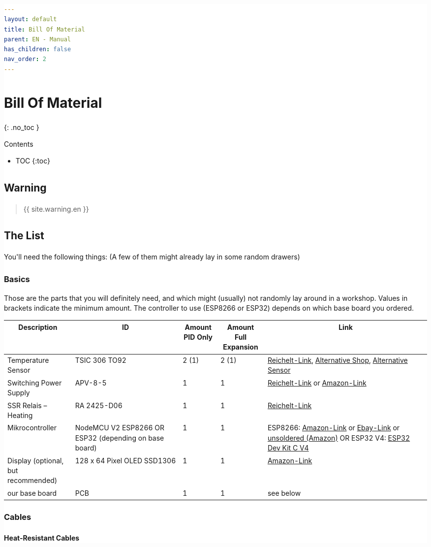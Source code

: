 ```yaml
---
layout: default
title: Bill Of Material
parent: EN - Manual
has_children: false
nav_order: 2
---
```


# Bill Of Material

{: .no_toc }

Contents

- TOC
  {:toc}

## Warning

> {{ site.warning.en }}

## The List

You'll need the following things:
(A few of them might already lay in some random drawers)

### Basics

Those are the parts that you will definitely need, and which might (usually) not randomly lay around in a workshop.
Values in brackets indicate the minimum amount.
The controller to use (ESP8266 or ESP32) depends on which base board you ordered.

| Description                         | ID                                                    | Amount PID Only | Amount Full Expansion | Link                                                                                                                                                                                                                                                                                                                                                                                                            |
| ----------------------------------- | ----------------------------------------------------- | --------------- | --------------------- | --------------------------------------------------------------------------------------------------------------------------------------------------------------------------------------------------------------------------------------------------------------------------------------------------------------------------------------------------------------------------------------------------------------- |
| Temperature Sensor                  | TSIC 306 TO92                                         | 2 (1)           | 2 (1)                 | [Reichelt-Link](https://www.reichelt.de/tsic-digital-semiconductor-temperature-sensors-tsic-306-to92-p82327.html), [Alternative Shop](https://shop.bb-sensors.com/Messtechnik-je-Branche/Gebaeudetechnik/Digitaler-TSic-306-Temperatursensor-TO92.html), [Alternative Sensor](https://www.reichelt.de/de/de/tsic-digitale-halbleiter-temperatursensoren-tsic-206-to92-p82326.html)                              |
| Switching Power Supply              | APV-8-5                                               | 1               | 1                     | [Reichelt-Link](https://www.reichelt.de/led-trafo-7-w-5-v-dc-1400-ma-mw-apv-8-5-p170873.html) or [Amazon-Link](https://www.amazon.de/gp/product/B06Y29GSHH/)                                                                                                                                                                                                                                                    |
| SSR Relais – Heating                | RA 2425-D06                                           | 1               | 1                     | [Reichelt-Link](https://www.reichelt.de/solid-state-relais-ust-2-32vdc-ulast-24-280v-ra-2425-d06-p22691.html)                                                                                                                                                                                                                                                                                                   |
| Mikrocontroller                     | NodeMCU V2 ESP8266 OR ESP32 (depending on base board) | 1               | 1                     | ESP8266: [Amazon-Link](https://www.amazon.de/AZDelivery-NodeMCU-ESP8266-ESP-12E-Development/dp/B06Y1LZLLY) or [Ebay-Link](https://www.ebay.de/itm/255283208549) or [unsoldered (Amazon)](https://www.amazon.de/-/en/AZDelivery-NodeMCU-Amica-Unsoldered-Parent/dp/B07GYW4T5F) OR ESP32 V4: [ESP32 Dev Kit C V4](https://www.amazon.de/-/en/AZDelivery-Development-Compatible-Including-Successor/dp/B07Z83MF5W) |
| Display (optional, but recommended) | 128 x 64 Pixel OLED SSD1306                           | 1               | 1                     | [Amazon-Link](https://www.amazon.de/AZDelivery-Display-Arduino-Raspberry-gratis/dp/B01L9GC470)                                                                                                                                                                                                                                                                                                                  |
| our base board                      | PCB                                                   | 1               | 1                     | see below                                                                                                                                                                                                                                                                                                                                                                                                       |

### Cables

#### Heat-Resistant Cables
